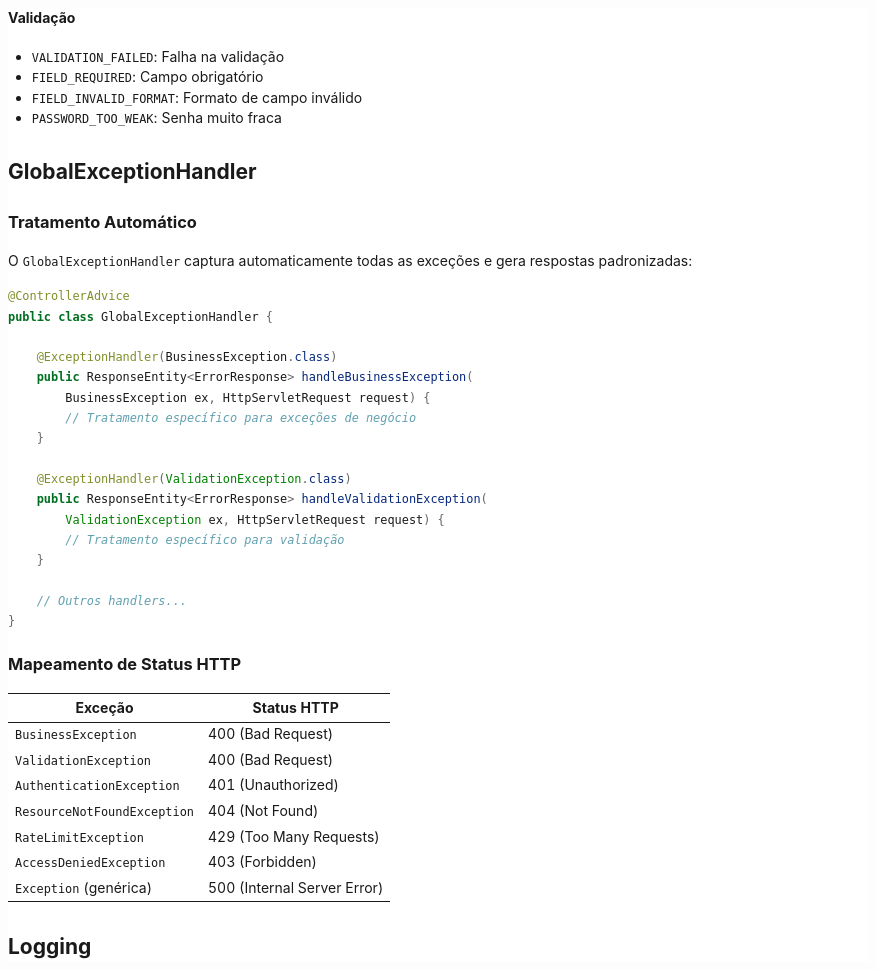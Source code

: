 #### Validação
- `VALIDATION_FAILED`: Falha na validação
- `FIELD_REQUIRED`: Campo obrigatório
- `FIELD_INVALID_FORMAT`: Formato de campo inválido
- `PASSWORD_TOO_WEAK`: Senha muito fraca

## GlobalExceptionHandler

### Tratamento Automático

O `GlobalExceptionHandler` captura automaticamente todas as exceções e gera respostas padronizadas:

```java
@ControllerAdvice
public class GlobalExceptionHandler {
    
    @ExceptionHandler(BusinessException.class)
    public ResponseEntity<ErrorResponse> handleBusinessException(
        BusinessException ex, HttpServletRequest request) {
        // Tratamento específico para exceções de negócio
    }
    
    @ExceptionHandler(ValidationException.class)
    public ResponseEntity<ErrorResponse> handleValidationException(
        ValidationException ex, HttpServletRequest request) {
        // Tratamento específico para validação
    }
    
    // Outros handlers...
}
```

### Mapeamento de Status HTTP

| Exceção | Status HTTP |
|---------|-------------|
| `BusinessException` | 400 (Bad Request) |
| `ValidationException` | 400 (Bad Request) |
| `AuthenticationException` | 401 (Unauthorized) |
| `ResourceNotFoundException` | 404 (Not Found) |
| `RateLimitException` | 429 (Too Many Requests) |
| `AccessDeniedException` | 403 (Forbidden) |
| `Exception` (genérica) | 500 (Internal Server Error) |

## Logging
